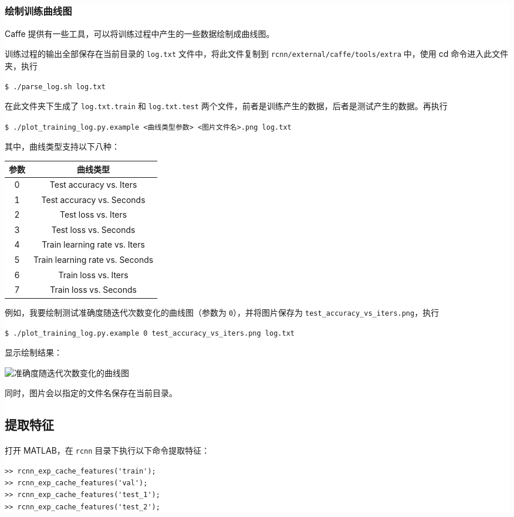 ### 绘制训练曲线图

Caffe 提供有一些工具，可以将训练过程中产生的一些数据绘制成曲线图。

训练过程的输出全部保存在当前目录的 `log.txt` 文件中，将此文件复制到 `rcnn/external/caffe/tools/extra` 中，使用 cd 命令进入此文件夹，执行

```
$ ./parse_log.sh log.txt
```

在此文件夹下生成了 `log.txt.train` 和 `log.txt.test` 两个文件，前者是训练产生的数据，后者是测试产生的数据。再执行

```
$ ./plot_training_log.py.example <曲线类型参数> <图片文件名>.png log.txt
```

其中，曲线类型支持以下八种：

| 参数 | 曲线类型 |
|:------------:|:------------:|
| 0 | Test accuracy  vs. Iters |
| 1 | Test accuracy  vs. Seconds |
| 2 | Test loss  vs. Iters |
| 3 | Test loss  vs. Seconds |
| 4 | Train learning rate  vs. Iters |
| 5 | Train learning rate  vs. Seconds |
| 6 | Train loss  vs. Iters |
| 7 | Train loss  vs. Seconds |

例如，我要绘制测试准确度随迭代次数变化的曲线图（参数为 `0`），并将图片保存为 `test_accuracy_vs_iters.png`，执行

```
$ ./plot_training_log.py.example 0 test_accuracy_vs_iters.png log.txt
```

显示绘制结果：

![准确度随迭代次数变化的曲线图](http://upload-images.jianshu.io/upload_images/1771371-b7c47dabf973c30a.png?imageMogr2/auto-orient/strip%7CimageView2/2/w/1240)

同时，图片会以指定的文件名保存在当前目录。

## 提取特征

打开 MATLAB，在 `rcnn` 目录下执行以下命令提取特征：

```
>> rcnn_exp_cache_features('train');
>> rcnn_exp_cache_features('val');
>> rcnn_exp_cache_features('test_1');
>> rcnn_exp_cache_features('test_2');
```
